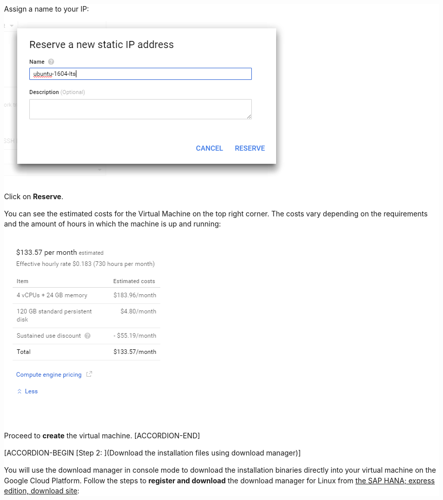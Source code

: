 Assign a name to your IP:

![External IP - assign a name](4_1.png)

Click on **Reserve**.

You can see the estimated costs for the Virtual Machine on the top right corner. The costs vary depending on the requirements and the amount of hours in which the machine is up and running:

![Review costs](5_cr.png)

Proceed to **create** the virtual machine.
[ACCORDION-END]

[ACCORDION-BEGIN [Step 2: ](Download the installation files using download manager)]

You will use the download manager in console mode to download the installation binaries directly into your virtual machine on the Google Cloud Platform. Follow the steps to **register and download** the download manager for Linux from <a href="https://www.sap.com/cmp/ft/crm-xu16-dat-hddedft/index.html" target="new">the SAP HANA; express edition, download site</a>:
